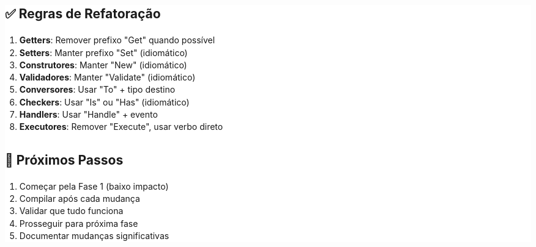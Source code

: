 ## ✅ Regras de Refatoração

1. **Getters**: Remover prefixo "Get" quando possível
2. **Setters**: Manter prefixo "Set" (idiomático)
3. **Construtores**: Manter "New" (idiomático)
4. **Validadores**: Manter "Validate" (idiomático)
5. **Conversores**: Usar "To" + tipo destino
6. **Checkers**: Usar "Is" ou "Has" (idiomático)
7. **Handlers**: Usar "Handle" + evento
8. **Executores**: Remover "Execute", usar verbo direto

## 🚀 Próximos Passos

1. Começar pela Fase 1 (baixo impacto)
2. Compilar após cada mudança
3. Validar que tudo funciona
4. Prosseguir para próxima fase
5. Documentar mudanças significativas

